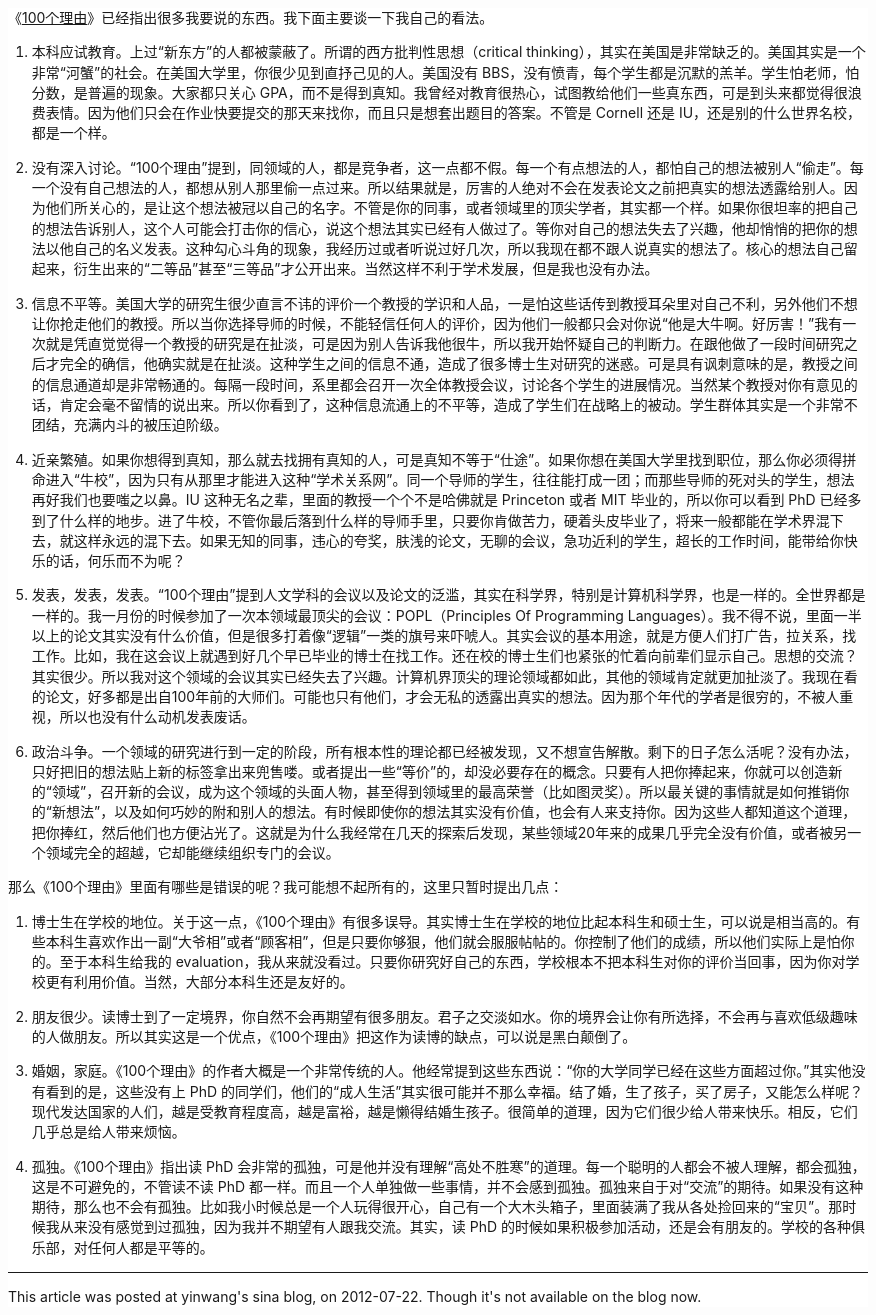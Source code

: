 《[100个理由][100reasons]》已经指出很多我要说的东西。我下面主要谈一下我自己的看法。

1. 本科应试教育。上过“新东方”的人都被蒙蔽了。所谓的西方批判性思想（critical thinking），其实在美国是非常缺乏的。美国其实是一个非常“河蟹”的社会。在美国大学里，你很少见到直抒己见的人。美国没有 BBS，没有愤青，每个学生都是沉默的羔羊。学生怕老师，怕分数，是普遍的现象。大家都只关心 GPA，而不是得到真知。我曾经对教育很热心，试图教给他们一些真东西，可是到头来都觉得很浪费表情。因为他们只会在作业快要提交的那天来找你，而且只是想套出题目的答案。不管是 Cornell 还是 IU，还是别的什么世界名校，都是一个样。

2. 没有深入讨论。“100个理由”提到，同领域的人，都是竞争者，这一点都不假。每一个有点想法的人，都怕自己的想法被别人“偷走”。每一个没有自己想法的人，都想从别人那里偷一点过来。所以结果就是，厉害的人绝对不会在发表论文之前把真实的想法透露给别人。因为他们所关心的，是让这个想法被冠以自己的名字。不管是你的同事，或者领域里的顶尖学者，其实都一个样。如果你很坦率的把自己的想法告诉别人，这个人可能会打击你的信心，说这个想法其实已经有人做过了。等你对自己的想法失去了兴趣，他却悄悄的把你的想法以他自己的名义发表。这种勾心斗角的现象，我经历过或者听说过好几次，所以我现在都不跟人说真实的想法了。核心的想法自己留起来，衍生出来的“二等品”甚至“三等品”才公开出来。当然这样不利于学术发展，但是我也没有办法。

3. 信息不平等。美国大学的研究生很少直言不讳的评价一个教授的学识和人品，一是怕这些话传到教授耳朵里对自己不利，另外他们不想让你抢走他们的教授。所以当你选择导师的时候，不能轻信任何人的评价，因为他们一般都只会对你说“他是大牛啊。好厉害！”我有一次就是凭直觉觉得一个教授的研究是在扯淡，可是因为别人告诉我他很牛，所以我开始怀疑自己的判断力。在跟他做了一段时间研究之后才完全的确信，他确实就是在扯淡。这种学生之间的信息不通，造成了很多博士生对研究的迷惑。可是具有讽刺意味的是，教授之间的信息通道却是非常畅通的。每隔一段时间，系里都会召开一次全体教授会议，讨论各个学生的进展情况。当然某个教授对你有意见的话，肯定会毫不留情的说出来。所以你看到了，这种信息流通上的不平等，造成了学生们在战略上的被动。学生群体其实是一个非常不团结，充满内斗的被压迫阶级。

4. 近亲繁殖。如果你想得到真知，那么就去找拥有真知的人，可是真知不等于“仕途”。如果你想在美国大学里找到职位，那么你必须得拼命进入“牛校”，因为只有从那里才能进入这种“学术关系网”。同一个导师的学生，往往能打成一团；而那些导师的死对头的学生，想法再好我们也要嗤之以鼻。IU 这种无名之辈，里面的教授一个个不是哈佛就是 Princeton 或者 MIT 毕业的，所以你可以看到 PhD 已经多到了什么样的地步。进了牛校，不管你最后落到什么样的导师手里，只要你肯做苦力，硬着头皮毕业了，将来一般都能在学术界混下去，就这样永远的混下去。如果无知的同事，违心的夸奖，肤浅的论文，无聊的会议，急功近利的学生，超长的工作时间，能带给你快乐的话，何乐而不为呢？

5. 发表，发表，发表。“100个理由”提到人文学科的会议以及论文的泛滥，其实在科学界，特别是计算机科学界，也是一样的。全世界都是一样的。我一月份的时候参加了一次本领域最顶尖的会议：POPL（Principles Of Programming Languages）。我不得不说，里面一半以上的论文其实没有什么价值，但是很多打着像“逻辑”一类的旗号来吓唬人。其实会议的基本用途，就是方便人们打广告，拉关系，找工作。比如，我在这会议上就遇到好几个早已毕业的博士在找工作。还在校的博士生们也紧张的忙着向前辈们显示自己。思想的交流？其实很少。所以我对这个领域的会议其实已经失去了兴趣。计算机界顶尖的理论领域都如此，其他的领域肯定就更加扯淡了。我现在看的论文，好多都是出自100年前的大师们。可能也只有他们，才会无私的透露出真实的想法。因为那个年代的学者是很穷的，不被人重视，所以也没有什么动机发表废话。

6. 政治斗争。一个领域的研究进行到一定的阶段，所有根本性的理论都已经被发现，又不想宣告解散。剩下的日子怎么活呢？没有办法，只好把旧的想法贴上新的标签拿出来兜售喽。或者提出一些“等价”的，却没必要存在的概念。只要有人把你捧起来，你就可以创造新的“领域”，召开新的会议，成为这个领域的头面人物，甚至得到领域里的最高荣誉（比如图灵奖）。所以最关键的事情就是如何推销你的“新想法”，以及如何巧妙的附和别人的想法。有时候即使你的想法其实没有价值，也会有人来支持你。因为这些人都知道这个道理，把你捧红，然后他们也方便沾光了。这就是为什么我经常在几天的探索后发现，某些领域20年来的成果几乎完全没有价值，或者被另一个领域完全的超越，它却能继续组织专门的会议。


那么《100个理由》里面有哪些是错误的呢？我可能想不起所有的，这里只暂时提出几点：


1. 博士生在学校的地位。关于这一点，《100个理由》有很多误导。其实博士生在学校的地位比起本科生和硕士生，可以说是相当高的。有些本科生喜欢作出一副“大爷相”或者“顾客相”，但是只要你够狠，他们就会服服帖帖的。你控制了他们的成绩，所以他们实际上是怕你的。至于本科生给我的 evaluation，我从来就没看过。只要你研究好自己的东西，学校根本不把本科生对你的评价当回事，因为你对学校更有利用价值。当然，大部分本科生还是友好的。

2. 朋友很少。读博士到了一定境界，你自然不会再期望有很多朋友。君子之交淡如水。你的境界会让你有所选择，不会再与喜欢低级趣味的人做朋友。所以其实这是一个优点，《100个理由》把这作为读博的缺点，可以说是黑白颠倒了。

3. 婚姻，家庭。《100个理由》的作者大概是一个非常传统的人。他经常提到这些东西说：“你的大学同学已经在这些方面超过你。”其实他没有看到的是，这些没有上 PhD 的同学们，他们的“成人生活”其实很可能并不那么幸福。结了婚，生了孩子，买了房子，又能怎么样呢？现代发达国家的人们，越是受教育程度高，越是富裕，越是懒得结婚生孩子。很简单的道理，因为它们很少给人带来快乐。相反，它们几乎总是给人带来烦恼。

4. 孤独。《100个理由》指出读 PhD 会非常的孤独，可是他并没有理解“高处不胜寒”的道理。每一个聪明的人都会不被人理解，都会孤独，这是不可避免的，不管读不读 PhD 都一样。而且一个人单独做一些事情，并不会感到孤独。孤独来自于对“交流”的期待。如果没有这种期待，那么也不会有孤独。比如我小时候总是一个人玩得很开心，自己有一个大木头箱子，里面装满了我从各处捡回来的“宝贝”。那时候我从来没有感觉到过孤独，因为我并不期望有人跟我交流。其实，读 PhD 的时候如果积极参加活动，还是会有朋友的。学校的各种俱乐部，对任何人都是平等的。

----

This article was posted at yinwang's sina blog,
on 2012-07-22.
Though it's not available on the blog now.


[100reasons]: http://100rsns.blogspot.com/p/complete-list-to-date.html
[octopus]: http://des.emory.edu/mfp/octopus.html
[grind]: http://pgbovine.net/PhD-memoir.htm
[phdcomics]: http://www.phdcomics.com/